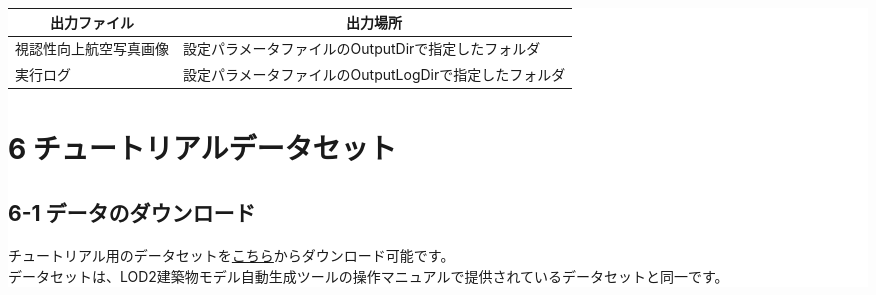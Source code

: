 | 出力ファイル | 出力場所 |
| - | - |
| 視認性向上航空写真画像 | 設定パラメータファイルのOutputDirで指定したフォルダ |
| 実行ログ | 設定パラメータファイルのOutputLogDirで指定したフォルダ |

# 6 チュートリアルデータセット

## 6-1 データのダウンロード

チュートリアル用のデータセットを[こちら](https://drive.google.com/file/d/1UnxBL2MrDZaQ5EF44TXCFc-ZnVbp9Gf6/view?usp=drive_link)からダウンロード可能です。 \
データセットは、LOD2建築物モデル自動生成ツールの操作マニュアルで提供されているデータセットと同一です。
